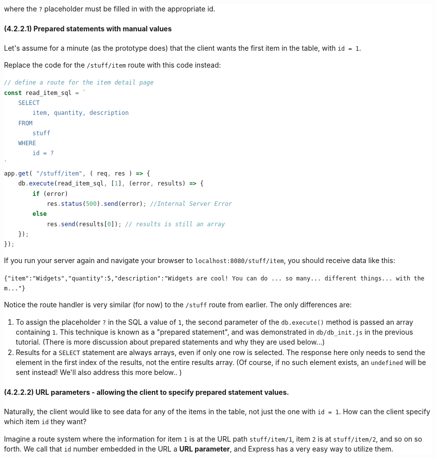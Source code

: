 where the `?` placeholder must be filled in with the appropriate id.

#### (4.2.2.1) Prepared statements with manual values

Let's assume for a minute (as the prototype does) that the client wants the first item in the table, with `id = 1`.

Replace the code for the `/stuff/item` route with this code instead:
```js
// define a route for the item detail page
const read_item_sql = `
    SELECT 
        item, quantity, description 
    FROM
        stuff
    WHERE
        id = ?
`
app.get( "/stuff/item", ( req, res ) => {
    db.execute(read_item_sql, [1], (error, results) => {
        if (error)
            res.status(500).send(error); //Internal Server Error
        else
            res.send(results[0]); // results is still an array
    });
});
```

If you run your server again and navigate your browser to `localhost:8080/stuff/item`, you should receive data like this:
```
{"item":"Widgets","quantity":5,"description":"Widgets are cool! You can do ... so many... different things... with them..."}
```

Notice the route handler is very similar (for now) to the `/stuff` route from earlier. The only differences are:

1. To assign the placeholder `?` in the SQL a value of `1`, the second parameter of the `db.execute()` method is passed an array containing `1`. This technique is known as a "prepared statement", and was demonstrated in `db/db_init.js` in the previous tutorial. (There is more discussion about prepared statements and why they are used below...)
2. Results for a `SELECT` statement are always arrays, even if only one row is selected. The response here only needs to send the element in the first index of the results, not the entire results array. (Of course, if no such element exists, an `undefined` will be sent instead! We'll also address this more below.. )


#### (4.2.2.2) URL parameters - allowing the client to specify prepared statement values.

Naturally, the client would like to see data for any of the items in the table, not just the one with `id = 1`. How can the client specify which item `id` they want? 

Imagine a route system where the information for item `1` is at the URL path `stuff/item/1`, item `2` is at `stuff/item/2`, and so on so forth. We call that `id` number embedded in the URL a **URL parameter**, and Express has a very easy way to utilize them.
